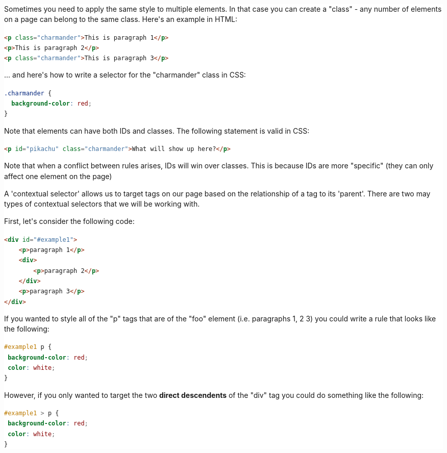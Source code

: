 Sometimes you need to apply the same style to multiple elements. In that case you can create a "class" - any number of elements on a page can belong to the same class. Here's an example in HTML:

```html
<p class="charmander">This is paragraph 1</p>
<p>This is paragraph 2</p>
<p class="charmander">This is paragraph 3</p>
```

... and here's how to write a selector for the "charmander" class in CSS:

```css
.charmander { 
  background-color: red; 
}
```

Note that elements can have both IDs and classes. The following statement is valid in CSS:

```html
<p id="pikachu" class="charmander">What will show up here?</p>
```

Note that when a conflict between rules arises, IDs will win over classes. This is because IDs are more "specific" (they can only affect one element on the page)

A 'contextual selector' allows us to target tags on our page based on the relationship of a tag to its 'parent'. There are two may types of contextual selectors that we will be working with.

First, let's consider the following code:

```html
<div id="#example1">
    <p>paragraph 1</p>
    <div>
        <p>paragraph 2</p>
    </div>
    <p>paragraph 3</p>
</div>
```

If you wanted to style all of the "p" tags that are of the "foo" element (i.e. paragraphs 1, 2 3) you could write a rule that looks like the following:

```css
#example1 p {
 background-color: red;
 color: white;
}
```

However, if you only wanted to target the two **direct descendents** of the "div" tag you could do something like the following:

```css
#example1 > p {
 background-color: red;
 color: white;
}
```

